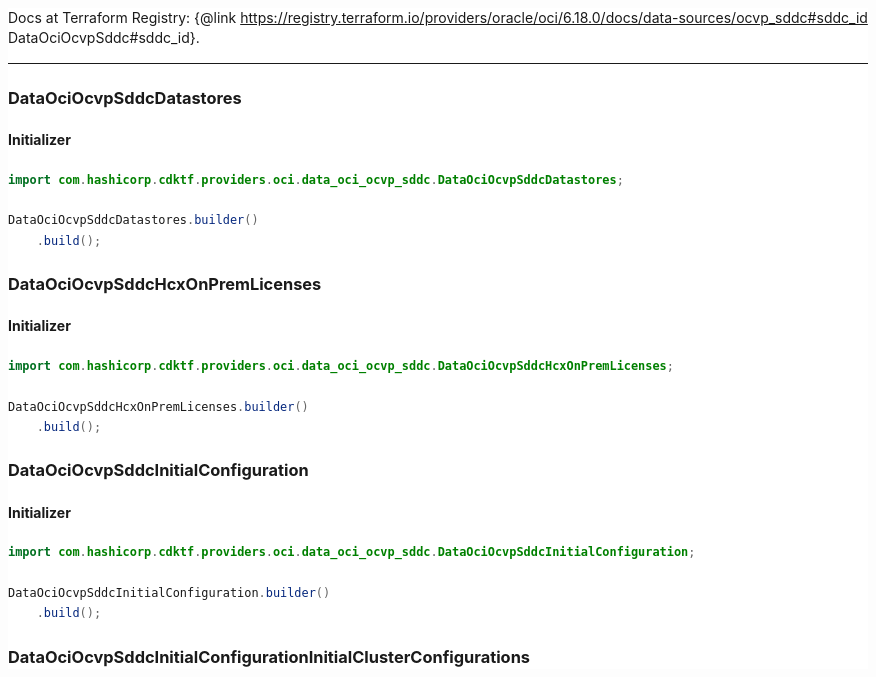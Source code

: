 Docs at Terraform Registry: {@link https://registry.terraform.io/providers/oracle/oci/6.18.0/docs/data-sources/ocvp_sddc#sddc_id DataOciOcvpSddc#sddc_id}.

---

### DataOciOcvpSddcDatastores <a name="DataOciOcvpSddcDatastores" id="rhizo-co-terraform-provider-oci.dataOciOcvpSddc.DataOciOcvpSddcDatastores"></a>

#### Initializer <a name="Initializer" id="rhizo-co-terraform-provider-oci.dataOciOcvpSddc.DataOciOcvpSddcDatastores.Initializer"></a>

```java
import com.hashicorp.cdktf.providers.oci.data_oci_ocvp_sddc.DataOciOcvpSddcDatastores;

DataOciOcvpSddcDatastores.builder()
    .build();
```


### DataOciOcvpSddcHcxOnPremLicenses <a name="DataOciOcvpSddcHcxOnPremLicenses" id="rhizo-co-terraform-provider-oci.dataOciOcvpSddc.DataOciOcvpSddcHcxOnPremLicenses"></a>

#### Initializer <a name="Initializer" id="rhizo-co-terraform-provider-oci.dataOciOcvpSddc.DataOciOcvpSddcHcxOnPremLicenses.Initializer"></a>

```java
import com.hashicorp.cdktf.providers.oci.data_oci_ocvp_sddc.DataOciOcvpSddcHcxOnPremLicenses;

DataOciOcvpSddcHcxOnPremLicenses.builder()
    .build();
```


### DataOciOcvpSddcInitialConfiguration <a name="DataOciOcvpSddcInitialConfiguration" id="rhizo-co-terraform-provider-oci.dataOciOcvpSddc.DataOciOcvpSddcInitialConfiguration"></a>

#### Initializer <a name="Initializer" id="rhizo-co-terraform-provider-oci.dataOciOcvpSddc.DataOciOcvpSddcInitialConfiguration.Initializer"></a>

```java
import com.hashicorp.cdktf.providers.oci.data_oci_ocvp_sddc.DataOciOcvpSddcInitialConfiguration;

DataOciOcvpSddcInitialConfiguration.builder()
    .build();
```


### DataOciOcvpSddcInitialConfigurationInitialClusterConfigurations <a name="DataOciOcvpSddcInitialConfigurationInitialClusterConfigurations" id="rhizo-co-terraform-provider-oci.dataOciOcvpSddc.DataOciOcvpSddcInitialConfigurationInitialClusterConfigurations"></a>
